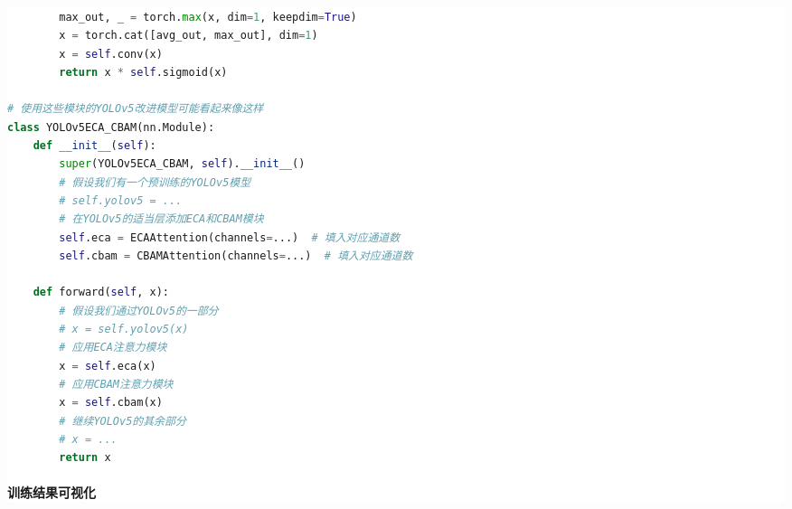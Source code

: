 ```python
        max_out, _ = torch.max(x, dim=1, keepdim=True)
        x = torch.cat([avg_out, max_out], dim=1)
        x = self.conv(x)
        return x * self.sigmoid(x)

# 使用这些模块的YOLOv5改进模型可能看起来像这样
class YOLOv5ECA_CBAM(nn.Module):
    def __init__(self):
        super(YOLOv5ECA_CBAM, self).__init__()
        # 假设我们有一个预训练的YOLOv5模型
        # self.yolov5 = ...
        # 在YOLOv5的适当层添加ECA和CBAM模块
        self.eca = ECAAttention(channels=...)  # 填入对应通道数
        self.cbam = CBAMAttention(channels=...)  # 填入对应通道数

    def forward(self, x):
        # 假设我们通过YOLOv5的一部分
        # x = self.yolov5(x)
        # 应用ECA注意力模块
        x = self.eca(x)
        # 应用CBAM注意力模块
        x = self.cbam(x)
        # 继续YOLOv5的其余部分
        # x = ...
        return x
```


#### 训练结果可视化